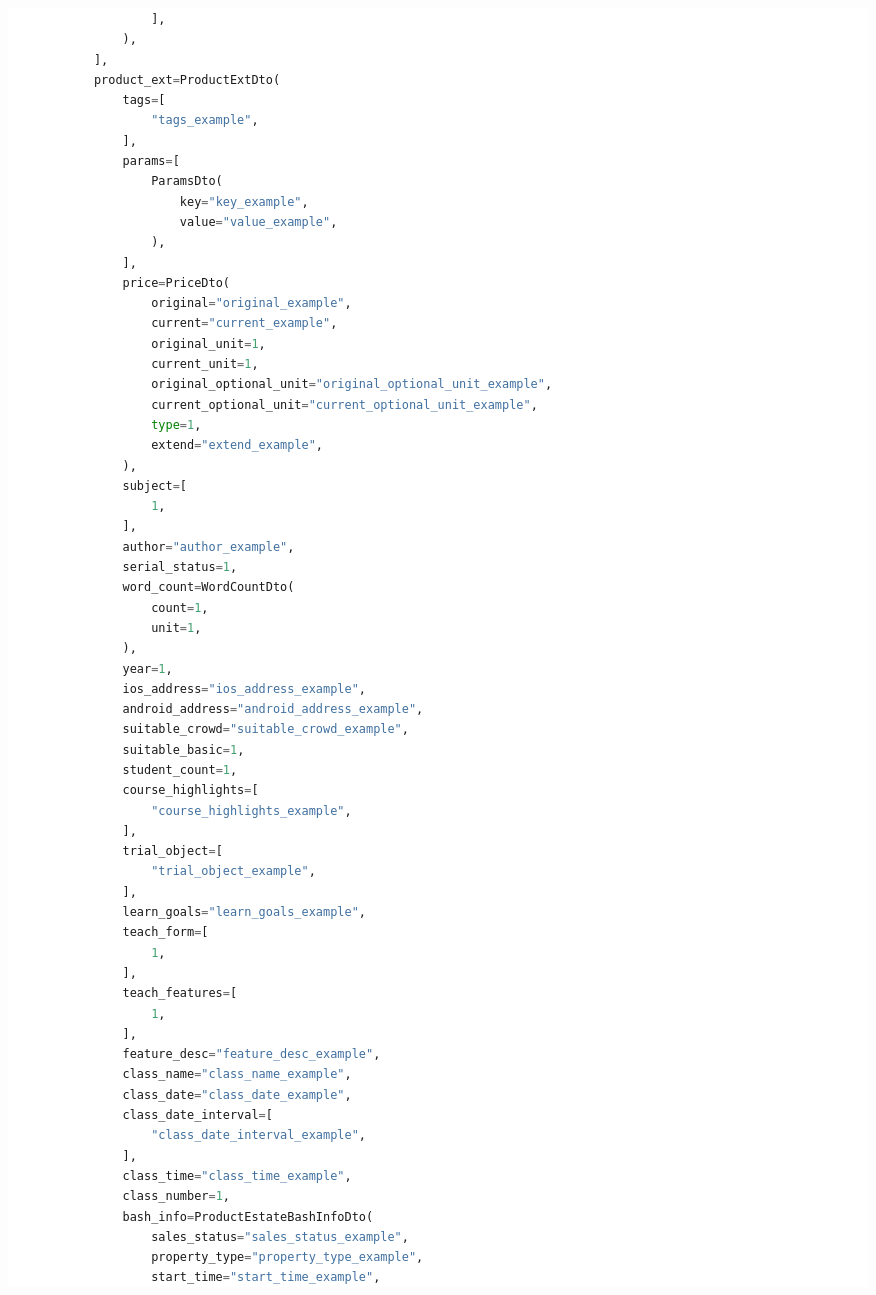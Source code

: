 ```python
                    ],
                ),
            ],
            product_ext=ProductExtDto(
                tags=[
                    "tags_example",
                ],
                params=[
                    ParamsDto(
                        key="key_example",
                        value="value_example",
                    ),
                ],
                price=PriceDto(
                    original="original_example",
                    current="current_example",
                    original_unit=1,
                    current_unit=1,
                    original_optional_unit="original_optional_unit_example",
                    current_optional_unit="current_optional_unit_example",
                    type=1,
                    extend="extend_example",
                ),
                subject=[
                    1,
                ],
                author="author_example",
                serial_status=1,
                word_count=WordCountDto(
                    count=1,
                    unit=1,
                ),
                year=1,
                ios_address="ios_address_example",
                android_address="android_address_example",
                suitable_crowd="suitable_crowd_example",
                suitable_basic=1,
                student_count=1,
                course_highlights=[
                    "course_highlights_example",
                ],
                trial_object=[
                    "trial_object_example",
                ],
                learn_goals="learn_goals_example",
                teach_form=[
                    1,
                ],
                teach_features=[
                    1,
                ],
                feature_desc="feature_desc_example",
                class_name="class_name_example",
                class_date="class_date_example",
                class_date_interval=[
                    "class_date_interval_example",
                ],
                class_time="class_time_example",
                class_number=1,
                bash_info=ProductEstateBashInfoDto(
                    sales_status="sales_status_example",
                    property_type="property_type_example",
                    start_time="start_time_example",
```